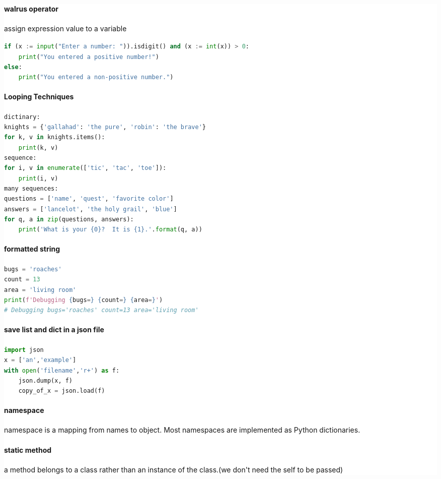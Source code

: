 #### walrus operator

assign expression value to a variable

```python
if (x := input("Enter a number: ")).isdigit() and (x := int(x)) > 0:
    print("You entered a positive number!")
else:
    print("You entered a non-positive number.")
```

#### Looping Techniques

```python
dictinary:
knights = {'gallahad': 'the pure', 'robin': 'the brave'}
for k, v in knights.items():
    print(k, v)
sequence:
for i, v in enumerate(['tic', 'tac', 'toe']):
    print(i, v)
many sequences:
questions = ['name', 'quest', 'favorite color']
answers = ['lancelot', 'the holy grail', 'blue']
for q, a in zip(questions, answers):
    print('What is your {0}?  It is {1}.'.format(q, a))
```

#### formatted string

```python
bugs = 'roaches'
count = 13
area = 'living room'
print(f'Debugging {bugs=} {count=} {area=}')
# Debugging bugs='roaches' count=13 area='living room'
```

#### save list and dict in a json file

```python
import json
x = ['an','example']
with open('filename','r+') as f:
    json.dump(x, f)
    copy_of_x = json.load(f)
```

#### namespace

namespace is a mapping from names to object. Most namespaces are implemented as Python dictionaries.

#### static method

a method belongs to a class rather than an instance of the class.(we don't need the self to be passed)
